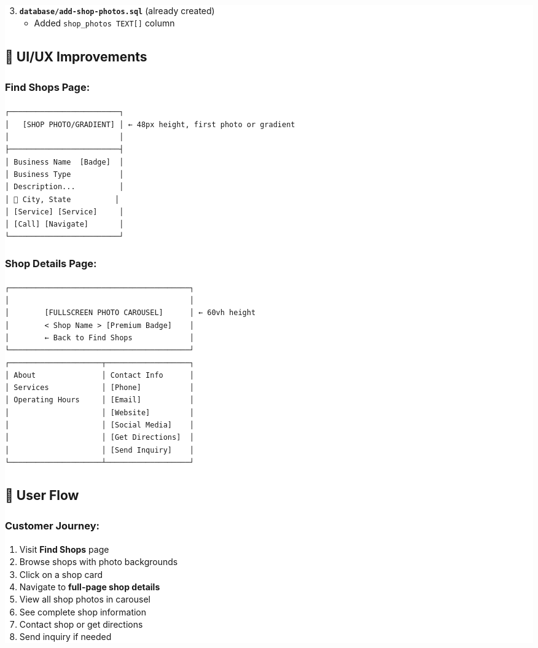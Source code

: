 3. **`database/add-shop-photos.sql`** (already created)
   - Added `shop_photos TEXT[]` column

## 🎨 UI/UX Improvements

### Find Shops Page:
```
┌─────────────────────────┐
│   [SHOP PHOTO/GRADIENT] │ ← 48px height, first photo or gradient
│                         │
├─────────────────────────┤
│ Business Name  [Badge]  │
│ Business Type           │
│ Description...          │
│ 📍 City, State          │
│ [Service] [Service]     │
│ [Call] [Navigate]       │
└─────────────────────────┘
```

### Shop Details Page:
```
┌─────────────────────────────────────────┐
│                                         │
│        [FULLSCREEN PHOTO CAROUSEL]      │ ← 60vh height
│        < Shop Name > [Premium Badge]    │
│        ← Back to Find Shops             │
└─────────────────────────────────────────┘
┌─────────────────────┬───────────────────┐
│ About               │ Contact Info      │
│ Services            │ [Phone]           │
│ Operating Hours     │ [Email]           │
│                     │ [Website]         │
│                     │ [Social Media]    │
│                     │ [Get Directions]  │
│                     │ [Send Inquiry]    │
└─────────────────────┴───────────────────┘
```

## 🚀 User Flow

### Customer Journey:
1. Visit **Find Shops** page
2. Browse shops with photo backgrounds
3. Click on a shop card
4. Navigate to **full-page shop details**
5. View all shop photos in carousel
6. See complete shop information
7. Contact shop or get directions
8. Send inquiry if needed
